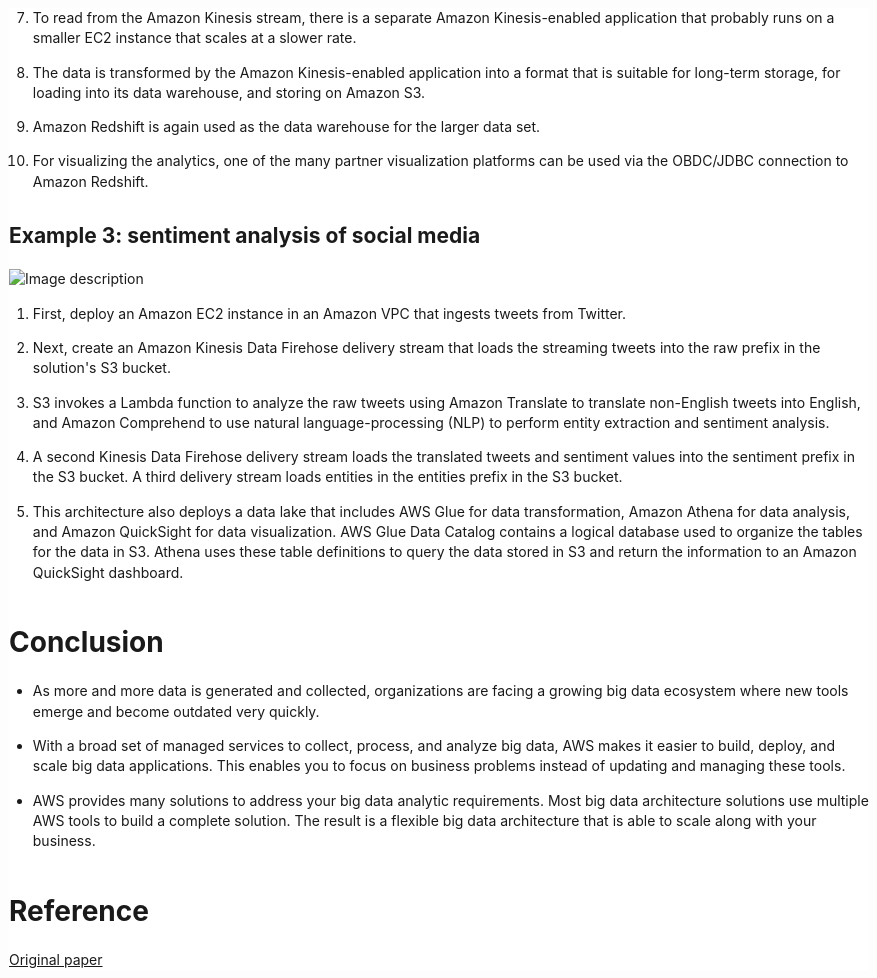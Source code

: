 7. To read from the Amazon Kinesis stream, there is a separate Amazon Kinesis-enabled application that probably runs on a smaller EC2 instance that scales at a slower rate. 

8. The data is transformed by the Amazon Kinesis-enabled application into a format that is suitable for long-term storage, for loading into its data warehouse, and storing on Amazon S3.

9. Amazon Redshift is again used as the data warehouse for the larger data set. 

10. For visualizing the analytics, one of the many partner visualization platforms can be used via the OBDC/JDBC connection to Amazon Redshift. 
 
## Example 3: sentiment analysis of social media

![Image description](https://cdn.hashnode.com/res/hashnode/image/upload/v1636518108134/Ci7L82Jii.png)

1. First, deploy an Amazon EC2 instance in an Amazon VPC that ingests tweets from Twitter.

2. Next, create an Amazon Kinesis Data Firehose delivery stream that loads the streaming tweets into the raw prefix in the solution's S3 bucket.

3. S3 invokes a Lambda function to analyze the raw tweets using Amazon Translate to translate non-English tweets into English, and Amazon Comprehend to use natural language-processing (NLP) to perform entity extraction and sentiment analysis.

4. A second Kinesis Data Firehose delivery stream loads the translated tweets and sentiment values into the sentiment prefix in the S3 bucket. A third delivery stream loads entities in the entities prefix in the S3 bucket.

5. This architecture also deploys a data lake that includes AWS Glue for data transformation, Amazon Athena for data analysis, and Amazon QuickSight for data visualization. AWS Glue Data Catalog contains a logical database used to organize the tables for the data in S3. Athena uses these table definitions to query the data stored in S3 and return the information to an Amazon QuickSight dashboard. 

# Conclusion

* As more and more data is generated and collected, organizations are facing a growing big data ecosystem where new tools emerge and become outdated very quickly.

* With a broad set of managed services to collect, process, and analyze big data, AWS makes it easier to build, deploy, and scale big data applications. This enables you to focus on business problems instead of updating and managing these tools.

* AWS provides many solutions to address your big data analytic requirements. Most big data architecture solutions use multiple AWS tools to build a complete solution. The result is a flexible big data architecture that is able to scale along with your business.

# Reference

[Original paper](https://docs.aws.amazon.com/whitepapers/latest/big-data-analytics-options/welcome.html?did=wp_card&trk=wp_card)